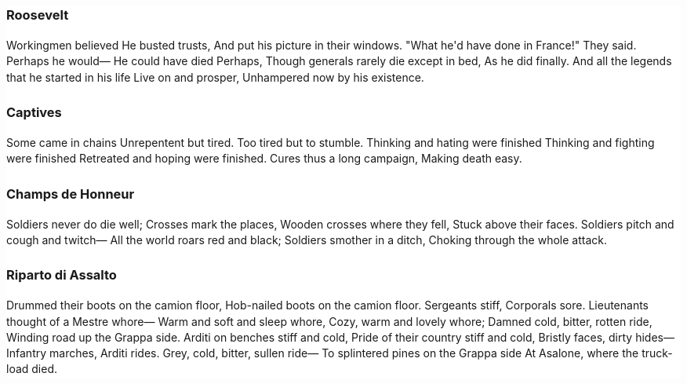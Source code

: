 
### Roosevelt

Workingmen believed
He busted trusts,
And put his picture in their windows.
"What he'd have done in France!"
They said.
Perhaps he would—
He could have died
Perhaps,
Though generals rarely die except in bed,
As he did finally.
And all the legends that he started in his life
Live on and prosper,
Unhampered now by his existence.


### Captives

Some came in chains
Unrepentent but tired.
Too tired but to stumble.
Thinking and hating were finished
Thinking and fighting were finished
Retreated and hoping were finished.
Cures thus a long campaign,
Making death easy.


### Champs de Honneur 

Soldiers never do die well;
⁠Crosses mark the places,
Wooden crosses where they fell,
⁠Stuck above their faces.
Soldiers pitch and cough and twitch—
⁠All the world roars red and black;
Soldiers smother in a ditch,
⁠Choking through the whole attack.


### Riparto di Assalto

Drummed their boots on the camion floor,
Hob-nailed boots on the camion floor.
Sergeants stiff,
Corporals sore.
Lieutenants thought of a Mestre whore—
Warm and soft and sleep whore,
Cozy, warm and lovely whore;
Damned cold, bitter, rotten ride,
Winding road up the Grappa side.
Arditi on benches stiff and cold,
Pride of their country stiff and cold,
Bristly faces, dirty hides—
Infantry marches, Arditi rides.
Grey, cold, bitter, sullen ride—
To splintered pines on the Grappa side
At Asalone, where the truck-load died.
